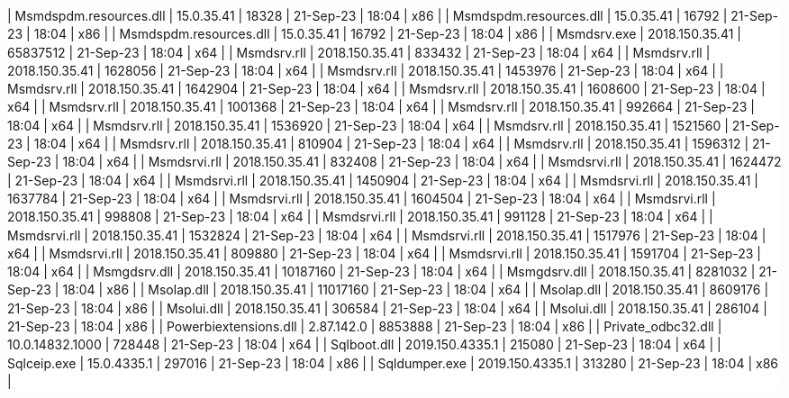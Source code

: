| Msmdspdm.resources.dll                                    | 15.0.35.41      | 18328     | 21-Sep-23 | 18:04 | x86      |
| Msmdspdm.resources.dll                                    | 15.0.35.41      | 16792     | 21-Sep-23 | 18:04 | x86      |
| Msmdspdm.resources.dll                                    | 15.0.35.41      | 16792     | 21-Sep-23 | 18:04 | x86      |
| Msmdsrv.exe                                               | 2018.150.35.41  | 65837512  | 21-Sep-23 | 18:04 | x64      |
| Msmdsrv.rll                                               | 2018.150.35.41  | 833432    | 21-Sep-23 | 18:04 | x64      |
| Msmdsrv.rll                                               | 2018.150.35.41  | 1628056   | 21-Sep-23 | 18:04 | x64      |
| Msmdsrv.rll                                               | 2018.150.35.41  | 1453976   | 21-Sep-23 | 18:04 | x64      |
| Msmdsrv.rll                                               | 2018.150.35.41  | 1642904   | 21-Sep-23 | 18:04 | x64      |
| Msmdsrv.rll                                               | 2018.150.35.41  | 1608600   | 21-Sep-23 | 18:04 | x64      |
| Msmdsrv.rll                                               | 2018.150.35.41  | 1001368   | 21-Sep-23 | 18:04 | x64      |
| Msmdsrv.rll                                               | 2018.150.35.41  | 992664    | 21-Sep-23 | 18:04 | x64      |
| Msmdsrv.rll                                               | 2018.150.35.41  | 1536920   | 21-Sep-23 | 18:04 | x64      |
| Msmdsrv.rll                                               | 2018.150.35.41  | 1521560   | 21-Sep-23 | 18:04 | x64      |
| Msmdsrv.rll                                               | 2018.150.35.41  | 810904    | 21-Sep-23 | 18:04 | x64      |
| Msmdsrv.rll                                               | 2018.150.35.41  | 1596312   | 21-Sep-23 | 18:04 | x64      |
| Msmdsrvi.rll                                              | 2018.150.35.41  | 832408    | 21-Sep-23 | 18:04 | x64      |
| Msmdsrvi.rll                                              | 2018.150.35.41  | 1624472   | 21-Sep-23 | 18:04 | x64      |
| Msmdsrvi.rll                                              | 2018.150.35.41  | 1450904   | 21-Sep-23 | 18:04 | x64      |
| Msmdsrvi.rll                                              | 2018.150.35.41  | 1637784   | 21-Sep-23 | 18:04 | x64      |
| Msmdsrvi.rll                                              | 2018.150.35.41  | 1604504   | 21-Sep-23 | 18:04 | x64      |
| Msmdsrvi.rll                                              | 2018.150.35.41  | 998808    | 21-Sep-23 | 18:04 | x64      |
| Msmdsrvi.rll                                              | 2018.150.35.41  | 991128    | 21-Sep-23 | 18:04 | x64      |
| Msmdsrvi.rll                                              | 2018.150.35.41  | 1532824   | 21-Sep-23 | 18:04 | x64      |
| Msmdsrvi.rll                                              | 2018.150.35.41  | 1517976   | 21-Sep-23 | 18:04 | x64      |
| Msmdsrvi.rll                                              | 2018.150.35.41  | 809880    | 21-Sep-23 | 18:04 | x64      |
| Msmdsrvi.rll                                              | 2018.150.35.41  | 1591704   | 21-Sep-23 | 18:04 | x64      |
| Msmgdsrv.dll                                              | 2018.150.35.41  | 10187160  | 21-Sep-23 | 18:04 | x64      |
| Msmgdsrv.dll                                              | 2018.150.35.41  | 8281032   | 21-Sep-23 | 18:04 | x86      |
| Msolap.dll                                                | 2018.150.35.41  | 11017160  | 21-Sep-23 | 18:04 | x64      |
| Msolap.dll                                                | 2018.150.35.41  | 8609176   | 21-Sep-23 | 18:04 | x86      |
| Msolui.dll                                                | 2018.150.35.41  | 306584    | 21-Sep-23 | 18:04 | x64      |
| Msolui.dll                                                | 2018.150.35.41  | 286104    | 21-Sep-23 | 18:04 | x86      |
| Powerbiextensions.dll                                     | 2.87.142.0      | 8853888   | 21-Sep-23 | 18:04 | x86      |
| Private_odbc32.dll                                        | 10.0.14832.1000 | 728448    | 21-Sep-23 | 18:04 | x64      |
| Sqlboot.dll                                               | 2019.150.4335.1 | 215080    | 21-Sep-23 | 18:04 | x64      |
| Sqlceip.exe                                               | 15.0.4335.1     | 297016    | 21-Sep-23 | 18:04 | x86      |
| Sqldumper.exe                                             | 2019.150.4335.1 | 313280    | 21-Sep-23 | 18:04 | x86      |